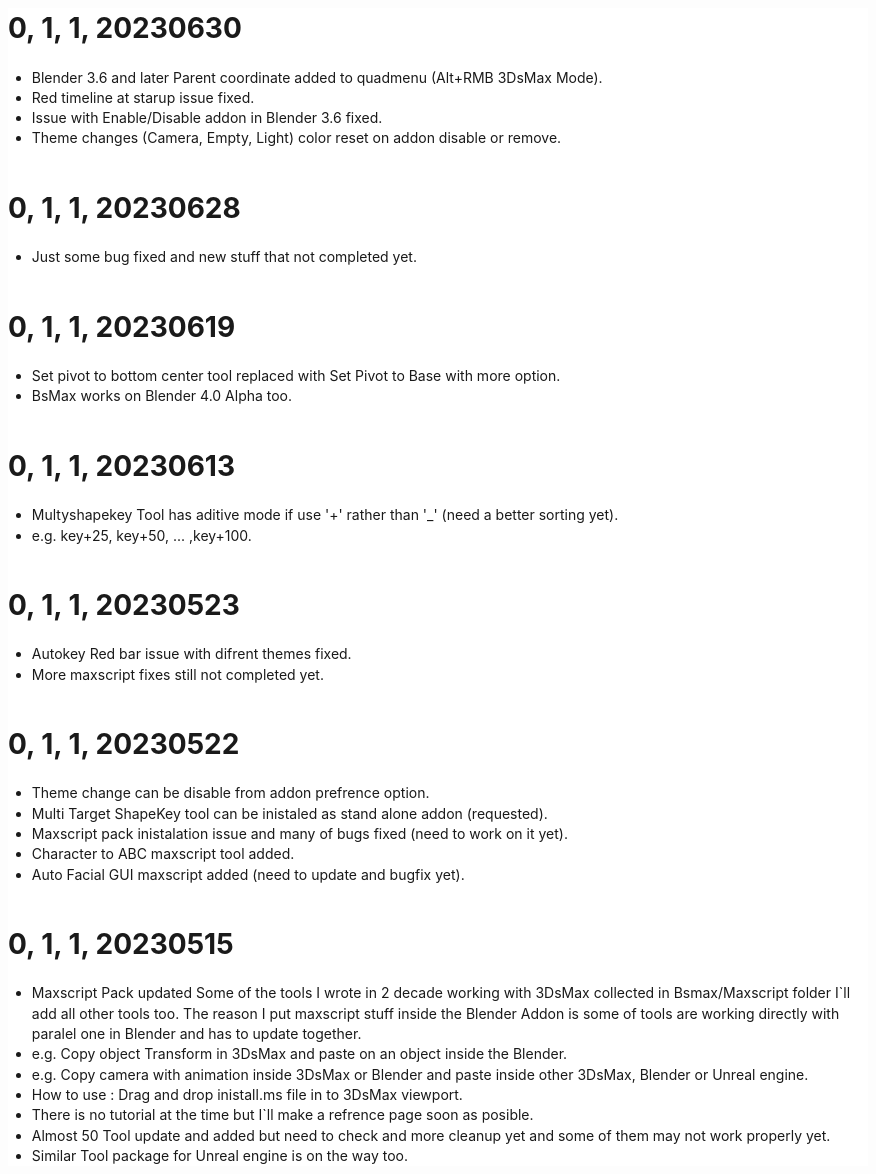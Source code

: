 # 0, 1, 1, 20230630
* Blender 3.6 and later Parent coordinate added to quadmenu (Alt+RMB 3DsMax Mode).
* Red timeline at starup issue fixed.
* Issue with Enable/Disable addon in Blender 3.6 fixed.
* Theme changes (Camera, Empty, Light) color reset on addon disable or remove.

# 0, 1, 1, 20230628
* Just some bug fixed and new stuff that not completed yet.

# 0, 1, 1, 20230619
* Set pivot to bottom center tool replaced with Set Pivot to Base with more option.
* BsMax works on Blender 4.0 Alpha too.

# 0, 1, 1, 20230613
* Multyshapekey Tool has aditive mode if use '+' rather than '_' (need a better sorting yet).
* e.g. key+25, key+50, ... ,key+100.

# 0, 1, 1, 20230523
* Autokey Red bar issue with difrent themes fixed.
* More maxscript fixes still not completed yet.

# 0, 1, 1, 20230522
* Theme change can be disable from addon prefrence option.
* Multi Target ShapeKey tool can be inistaled as stand alone addon (requested).
* Maxscript pack inistalation issue and many of bugs fixed (need to work on it yet).
* Character to ABC maxscript tool added.
* Auto Facial GUI maxscript added (need to update and bugfix yet).

# 0, 1, 1, 20230515
* Maxscript Pack updated
Some of the tools I wrote in 2 decade working with 3DsMax collected in Bsmax/Maxscript folder I`ll add all other tools too.
The reason I put maxscript stuff inside the Blender Addon is some of tools are working directly with paralel one in Blender and has to update together.
* e.g. Copy object Transform in 3DsMax and paste on an object inside the Blender.
* e.g. Copy camera with animation inside 3DsMax or Blender and paste inside other 3DsMax, Blender or Unreal engine.
* How to use :
Drag and drop inistall.ms file in to 3DsMax viewport.
* There is no tutorial at the time but I`ll make a refrence page soon as posible.
* Almost 50 Tool update and added but need to check and more cleanup yet and some of them may not work properly yet.
* Similar Tool package for Unreal engine is on the way too.
